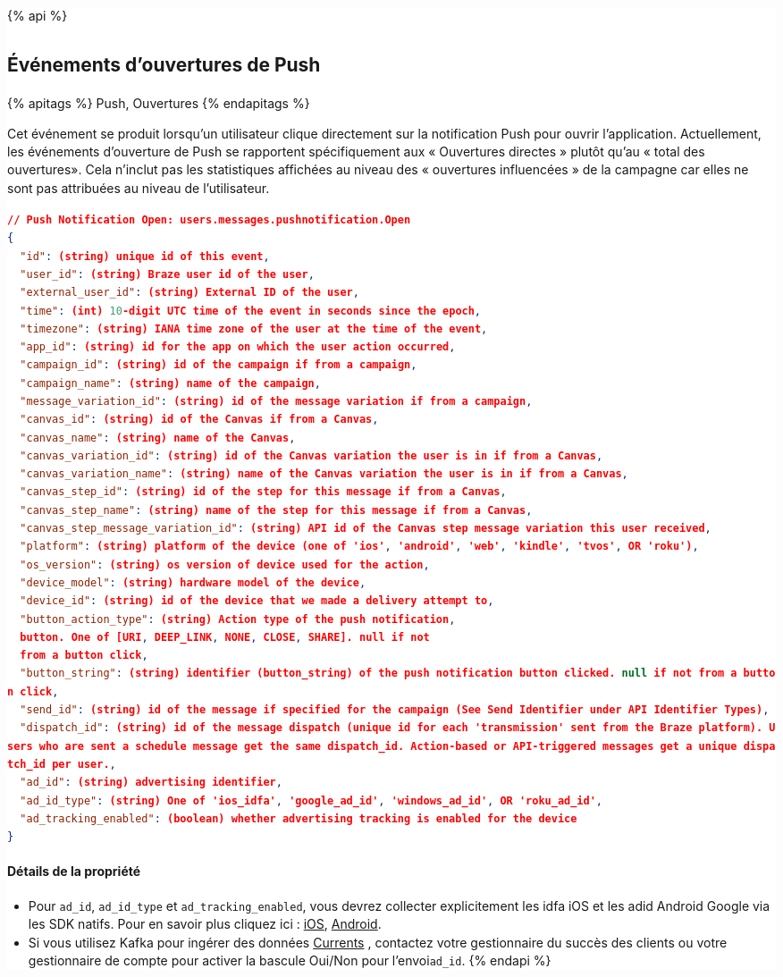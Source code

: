 {% api %}

## Événements d’ouvertures de Push

{% apitags %}
Push, Ouvertures
{% endapitags %}

Cet événement se produit lorsqu’un utilisateur clique directement sur la notification Push pour ouvrir l’application. Actuellement, les événements d’ouverture de Push se rapportent spécifiquement aux « Ouvertures directes » plutôt qu’au « total des ouvertures». Cela n’inclut pas les statistiques affichées au niveau des « ouvertures influencées » de la campagne car elles ne sont pas attribuées au niveau de l’utilisateur.

```json
// Push Notification Open: users.messages.pushnotification.Open
{
  "id": (string) unique id of this event,
  "user_id": (string) Braze user id of the user,
  "external_user_id": (string) External ID of the user,
  "time": (int) 10-digit UTC time of the event in seconds since the epoch,
  "timezone": (string) IANA time zone of the user at the time of the event,
  "app_id": (string) id for the app on which the user action occurred,
  "campaign_id": (string) id of the campaign if from a campaign,
  "campaign_name": (string) name of the campaign,
  "message_variation_id": (string) id of the message variation if from a campaign,
  "canvas_id": (string) id of the Canvas if from a Canvas,
  "canvas_name": (string) name of the Canvas,
  "canvas_variation_id": (string) id of the Canvas variation the user is in if from a Canvas,
  "canvas_variation_name": (string) name of the Canvas variation the user is in if from a Canvas,
  "canvas_step_id": (string) id of the step for this message if from a Canvas,
  "canvas_step_name": (string) name of the step for this message if from a Canvas,
  "canvas_step_message_variation_id": (string) API id of the Canvas step message variation this user received,
  "platform": (string) platform of the device (one of 'ios', 'android', 'web', 'kindle', 'tvos', OR 'roku'),
  "os_version": (string) os version of device used for the action,
  "device_model": (string) hardware model of the device,
  "device_id": (string) id of the device that we made a delivery attempt to,
  "button_action_type": (string) Action type of the push notification,
  button. One of [URI, DEEP_LINK, NONE, CLOSE, SHARE]. null if not
  from a button click,
  "button_string": (string) identifier (button_string) of the push notification button clicked. null if not from a button click,
  "send_id": (string) id of the message if specified for the campaign (See Send Identifier under API Identifier Types),
  "dispatch_id": (string) id of the message dispatch (unique id for each 'transmission' sent from the Braze platform). Users who are sent a schedule message get the same dispatch_id. Action-based or API-triggered messages get a unique dispatch_id per user.,
  "ad_id": (string) advertising identifier,
  "ad_id_type": (string) One of 'ios_idfa', 'google_ad_id', 'windows_ad_id', OR 'roku_ad_id',
  "ad_tracking_enabled": (boolean) whether advertising tracking is enabled for the device
}
```
#### Détails de la propriété
- Pour `ad_id`, `ad_id_type` et `ad_tracking_enabled`, vous devrez collecter explicitement les idfa iOS et les adid Android Google via les SDK natifs. Pour en savoir plus cliquez ici : [iOS]({{site.baseurl}}/developer_guide/platform_integration_guides/ios/initial_sdk_setup/optional_idfa_collection/#optional-idfa-collection/), [Android]({{site.baseurl}}/developer_guide/platform_integration_guides/android/initial_sdk_setup/optional_gaid_collection/#optional-google-advertising-id).
- Si vous utilisez Kafka pour ingérer des données [Currents]({{site.baseurl}}/user_guide/data_and_analytics/braze_currents/) , contactez votre gestionnaire du succès des clients ou votre gestionnaire de compte pour activer la bascule Oui/Non pour l’envoi`ad_id`.
{% endapi %}